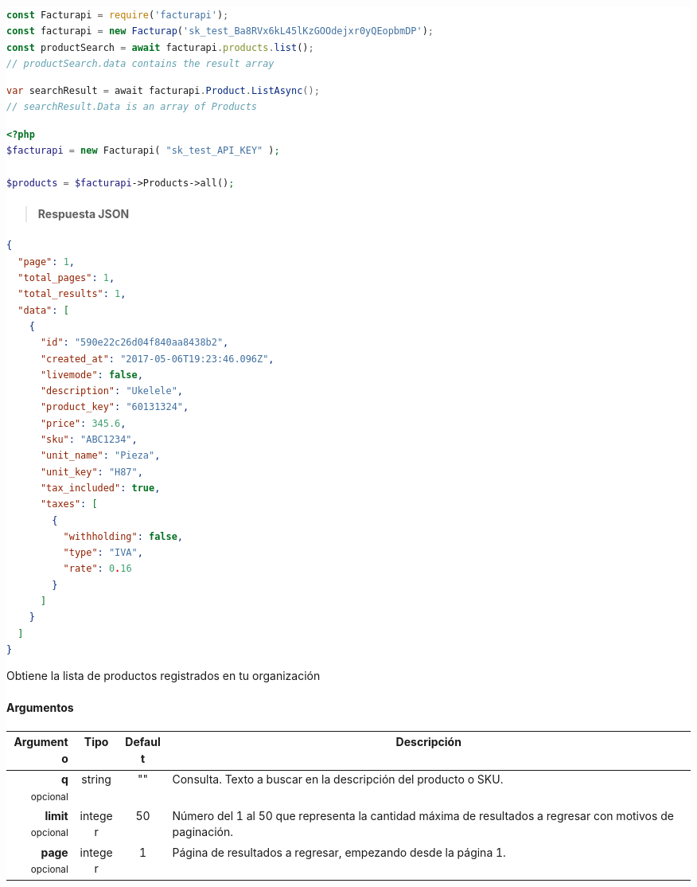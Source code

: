 ```javascript
const Facturapi = require('facturapi');
const facturapi = new Facturap('sk_test_Ba8RVx6kL45lKzGOOdejxr0yQEopbmDP');
const productSearch = await facturapi.products.list();
// productSearch.data contains the result array
```

```csharp
var searchResult = await facturapi.Product.ListAsync();
// searchResult.Data is an array of Products
```

```php
<?php
$facturapi = new Facturapi( "sk_test_API_KEY" );

$products = $facturapi->Products->all();
```

> <h4 class="toc-ignore">Respuesta JSON</h4>

```json
{
  "page": 1,
  "total_pages": 1,
  "total_results": 1,
  "data": [
    {
      "id": "590e22c26d04f840aa8438b2",
      "created_at": "2017-05-06T19:23:46.096Z",
      "livemode": false,
      "description": "Ukelele",
      "product_key": "60131324",
      "price": 345.6,
      "sku": "ABC1234",
      "unit_name": "Pieza",
      "unit_key": "H87",
      "tax_included": true,
      "taxes": [
        {
          "withholding": false,
          "type": "IVA",
          "rate": 0.16
        }
      ]
    }
  ]
}
```

Obtiene la lista de productos registrados en tu organización

#### Argumentos

Argumento | Tipo | Default | Descripción
---------:|:----:|:-------:| -----------
**q**<br><small>opcional</small> | string | "" | Consulta. Texto a buscar en la descripción del producto o SKU.
**limit**<br><small>opcional</small> | integer | 50 | Número del 1 al 50 que representa la cantidad máxima de resultados a regresar con motivos de paginación.
**page**<br><small>opcional</small> | integer | 1 | Página de resultados a regresar, empezando desde la página 1.
